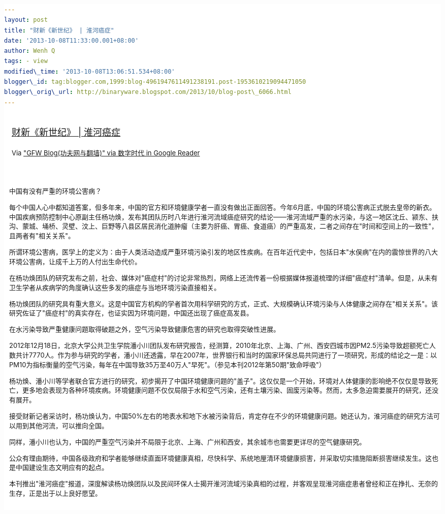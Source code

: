 ```yaml
--- 
layout: post 
title: "财新《新世纪》 | 淮河癌症" 
date: '2013-10-08T11:33:00.001+08:00' 
author: Wenh Q
tags: - view
modified\_time: '2013-10-08T13:06:51.534+08:00' 
blogger\_id: tag:blogger.com,1999:blog-4961947611491238191.post-1953610219094471050
blogger\_orig\_url: http://binaryware.blogspot.com/2013/10/blog-post\_6066.html
---
```

<div style="margin: 10px; padding: 5px;">

<div style="font-size: 18px;">

[财新《新世纪》 |
淮河癌症](http://feedproxy.google.com/~r/chinagfwblog/~3/0xFKRF7oTYc/)

</div>

<div style="font-size: 13px;">

Via ["GFW Blog(功夫网与翻墙)" via 数字时代 in Google
Reader](https://www.blogger.com/blogger.g?blogID=4961947611491238191&pli=1)

</div>

</div>

<div style="font-size: 13px; padding: 15px 0 10px 10px;">

中国有没有严重的环境公害病？

每个中国人心中都知道答案，但多年来，中国的官方和环境健康学者一直没有做出正面回答。今年6月底，中国的环境公害病正式脱去皇帝的新衣。中国疾病预防控制中心原副主任杨功焕，发布其团队历时八年进行淮河流域癌症研究的结论——淮河流域严重的水污染，与这一地区沈丘、颍东、扶沟、蒙城、埇桥、灵壁、汶上、巨野等八县区居民消化道肿瘤（主要为肝癌、胃癌、食道癌）的严重高发，二者之间存在"时间和空间上的一致性"，且两者有"相关关系"。

所谓环境公害病，医学上的定义为：由于人类活动造成严重环境污染引发的地区性疾病。在百年近代史中，包括日本"水俣病"在内的震惊世界的八大环境公害病，让成千上万的人付出生命代价。

在杨功焕团队的研究发布之前，社会、媒体对"癌症村"的讨论非常热烈，网络上还流传着一份根据媒体报道梳理的详细"癌症村"清单。但是，从未有卫生学者从疾病学的角度确认这些多发的癌症与当地环境污染直接相关。

杨功焕团队的研究具有重大意义。这是中国官方机构的学者首次用科学研究的方式，正式、大规模确认环境污染与人体健康之间存在"相关关系"。该研究佐证了"癌症村"的真实存在，也证实因为环境问题，中国还出现了癌症高发县。

在水污染导致严重健康问题取得破题之外，空气污染导致健康危害的研究也取得突破性进展。

2012年12月18日，北京大学公共卫生学院潘小川团队发布研究报告，经测算，2010年北京、上海、广州、西安四城市因PM2.5污染导致超额死亡人数共计7770人。作为参与研究的学者，潘小川还透露，早在2007年，世界银行和当时的国家环保总局共同进行了一项研究，形成的结论之一是：以PM10为指标衡量的空气污染，每年在中国导致35万至40万人"早死"。（参见本刊2012年第50期"致命呼吸"）

杨功焕、潘小川等学者联合官方进行的研究，初步揭开了中国环境健康问题的"盖子"。这仅仅是一个开始，环境对人体健康的影响绝不仅仅是导致死亡，更多地会表现为各种环境疾病。环境健康问题不仅仅局限于水和空气污染，还有土壤污染、固废污染等。然而，太多急迫需要展开的研究，还没有展开。

接受财新记者采访时，杨功焕认为，中国50%左右的地表水和地下水被污染背后，肯定存在不少的环境健康问题。她还认为，淮河癌症的研究方法可以用到其他河流，可以推向全国。

同样，潘小川也认为，中国的严重空气污染并不局限于北京、上海、广州和西安，其余城市也需要更详尽的空气健康研究。

公众有理由期待，中国各级政府和学者能够继续直面环境健康真相，尽快科学、系统地厘清环境健康损害，并采取切实措施阻断损害继续发生。这也是中国建设生态文明应有的起点。

本刊推出"淮河癌症"报道，深度解读杨功焕团队以及民间环保人士揭开淮河流域污染真相的过程，并客观呈现淮河癌症患者曾经和正在挣扎、无奈的生存，正是出于以上良好愿望。
